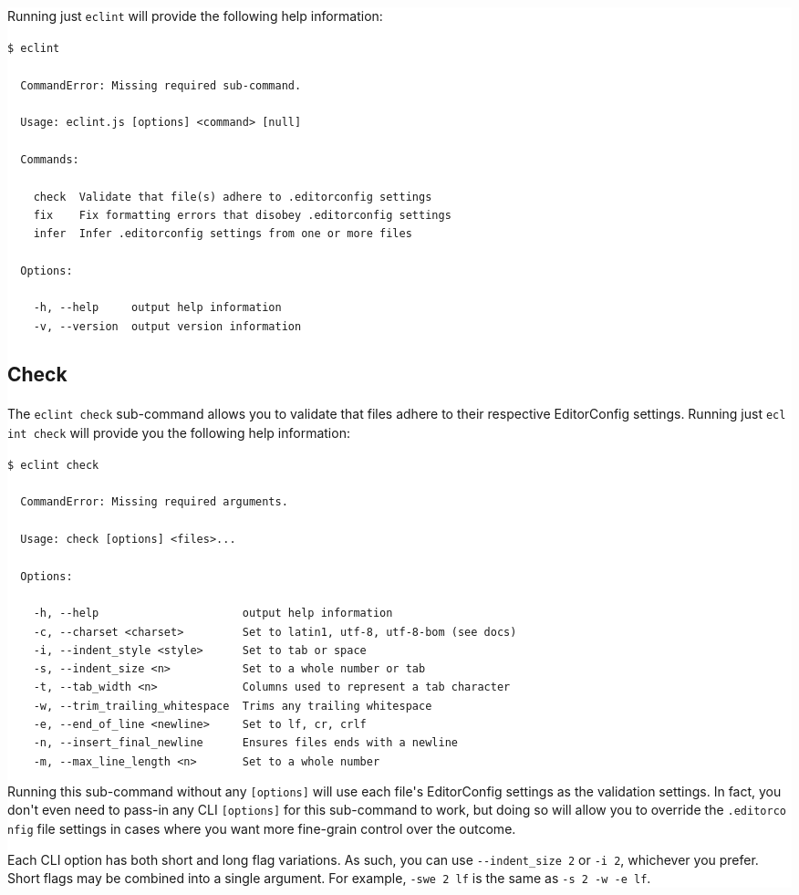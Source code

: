 Running just `eclint` will provide the following help information:

```
$ eclint

  CommandError: Missing required sub-command.

  Usage: eclint.js [options] <command> [null]

  Commands:

    check  Validate that file(s) adhere to .editorconfig settings
    fix    Fix formatting errors that disobey .editorconfig settings
    infer  Infer .editorconfig settings from one or more files

  Options:

    -h, --help     output help information
    -v, --version  output version information
```


## Check

The `eclint check` sub-command allows you to validate that files adhere to their respective EditorConfig settings. Running just `eclint check` will provide you the following help information:

```
$ eclint check

  CommandError: Missing required arguments.

  Usage: check [options] <files>...

  Options:

    -h, --help                      output help information
    -c, --charset <charset>         Set to latin1, utf-8, utf-8-bom (see docs)
    -i, --indent_style <style>      Set to tab or space
    -s, --indent_size <n>           Set to a whole number or tab
    -t, --tab_width <n>             Columns used to represent a tab character
    -w, --trim_trailing_whitespace  Trims any trailing whitespace
    -e, --end_of_line <newline>     Set to lf, cr, crlf
    -n, --insert_final_newline      Ensures files ends with a newline
    -m, --max_line_length <n>       Set to a whole number
```

Running this sub-command without any `[options]` will use each file's EditorConfig settings as the validation settings. In fact, you don't even need to pass-in any CLI `[options]` for this sub-command to work, but doing so will allow you to override the `.editorconfig` file settings in cases where you want more fine-grain control over the outcome.

Each CLI option has both short and long flag variations. As such, you can use `--indent_size 2` or `-i 2`, whichever you prefer. Short flags may be combined into a single argument. For example, `-swe 2 lf` is the same as `-s 2 -w -e lf`.
